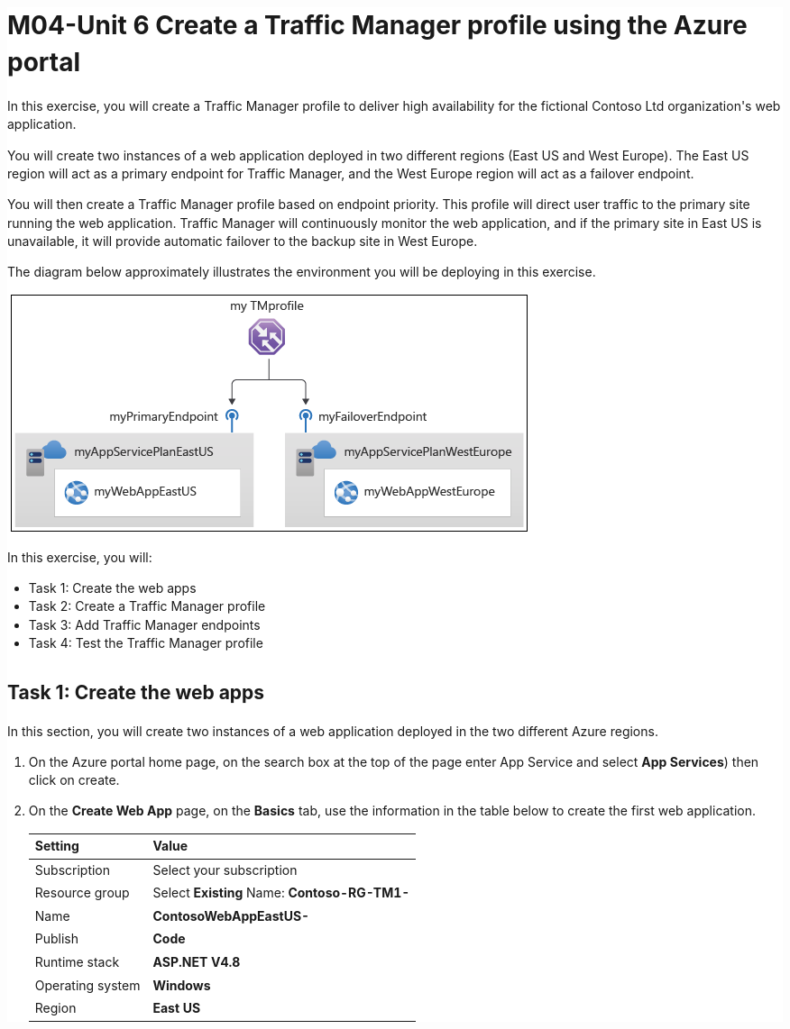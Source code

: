 # M04-Unit 6 Create a Traffic Manager profile using the Azure portal

In this exercise, you will create a Traffic Manager profile to deliver high availability for the fictional Contoso Ltd organization's web application. 

You will create two instances of a web application deployed in two different regions (East US and West Europe). The East US region will act as a primary endpoint for Traffic Manager, and the West Europe region will act as a failover endpoint.

You will then create a Traffic Manager profile based on endpoint priority. This profile will direct user traffic to the primary site running the web application. Traffic Manager will continuously monitor the web application, and if the primary site in East US is unavailable, it will provide automatic failover to the backup site in West Europe.

The diagram below approximately illustrates the environment you will be deploying in this exercise.

​	![Picture 14](../media/exercise-traffic-manager-environment-diagram.png)

 In this exercise, you will:

+ Task 1: Create the web apps
+ Task 2: Create a Traffic Manager profile
+ Task 3: Add Traffic Manager endpoints
+ Task 4: Test the Traffic Manager profile


## Task 1: Create the web apps

In this section, you will create two instances of a web application deployed in the two different Azure regions.

1. On the Azure portal home page, on the search box at the top of the page enter App Service and select **App Services**) then click on create.

2. On the **Create Web App** page, on the **Basics** tab, use the information in the table below to create the first web application.

   | **Setting**      | **Value**                                                    |
   | ---------------- | ------------------------------------------------------------ |
   | Subscription     | Select your subscription                                     |
   | Resource group   | Select **Existing**  Name: **Contoso-RG-TM1-<inject key="DeploymentID" enableCopy="false"/>**  |
   | Name             | **ContosoWebAppEastUS-<inject key="DeploymentID" enableCopy="false"/>** |
   | Publish          | **Code**                                                     |
   | Runtime stack    | **ASP.NET V4.8**                                             |
   | Operating system | **Windows**                                                  |
   | Region           | **East US**                                                  |